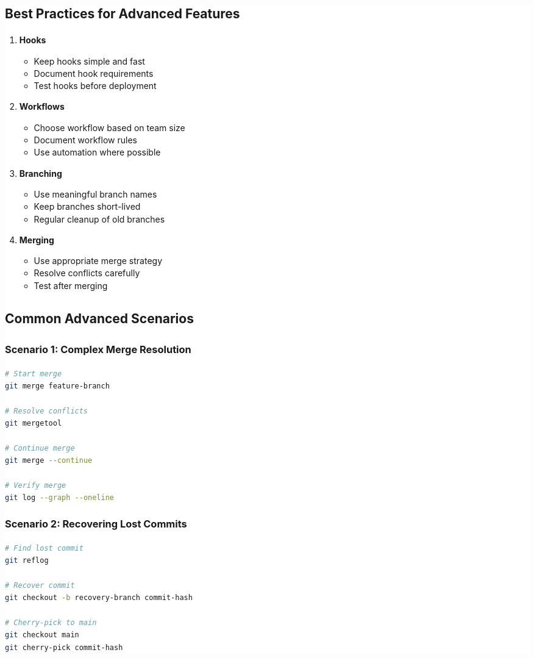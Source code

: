 ## Best Practices for Advanced Features

1. **Hooks**
   - Keep hooks simple and fast
   - Document hook requirements
   - Test hooks before deployment

2. **Workflows**
   - Choose workflow based on team size
   - Document workflow rules
   - Use automation where possible

3. **Branching**
   - Use meaningful branch names
   - Keep branches short-lived
   - Regular cleanup of old branches

4. **Merging**
   - Use appropriate merge strategy
   - Resolve conflicts carefully
   - Test after merging

## Common Advanced Scenarios

### Scenario 1: Complex Merge Resolution
```bash
# Start merge
git merge feature-branch

# Resolve conflicts
git mergetool

# Continue merge
git merge --continue

# Verify merge
git log --graph --oneline
```

### Scenario 2: Recovering Lost Commits
```bash
# Find lost commit
git reflog

# Recover commit
git checkout -b recovery-branch commit-hash

# Cherry-pick to main
git checkout main
git cherry-pick commit-hash
```
